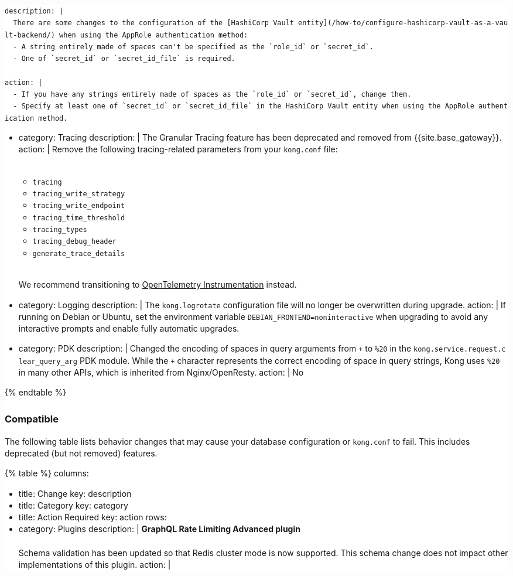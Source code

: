     description: |
      There are some changes to the configuration of the [HashiCorp Vault entity](/how-to/configure-hashicorp-vault-as-a-vault-backend/) when using the AppRole authentication method:
      - A string entirely made of spaces can't be specified as the `role_id` or `secret_id`.
      - One of `secret_id` or `secret_id_file` is required.

    action: |
      - If you have any strings entirely made of spaces as the `role_id` or `secret_id`, change them.
      - Specify at least one of `secret_id` or `secret_id_file` in the HashiCorp Vault entity when using the AppRole authentication method.
  - category: Tracing
    description: |
      The Granular Tracing feature has been deprecated and removed from {{site.base_gateway}}.
    action: |
      Remove the following tracing-related parameters from your `kong.conf` file:
      <br><br>
      * `tracing`
      * `tracing_write_strategy`
      * `tracing_write_endpoint`
      * `tracing_time_threshold`
      * `tracing_types`
      * `tracing_debug_header`
      * `generate_trace_details`
      <br><br>
      
      We recommend transitioning to [OpenTelemetry Instrumentation](/plugins/opentelemetry/) instead.
  - category: Logging
    description: |
      The `kong.logrotate` configuration file will no longer be overwritten during upgrade.
    action: |
      If running on Debian or Ubuntu, set the environment variable `DEBIAN_FRONTEND=noninteractive` when upgrading to avoid any interactive prompts and enable fully automatic upgrades.
  - category: PDK
    description: |
      Changed the encoding of spaces in query arguments from `+` to `%20` in the `kong.service.request.clear_query_arg` PDK module.
      While the `+` character represents the correct encoding of space in query strings, Kong uses `%20` in many other APIs, which is inherited from Nginx/OpenResty.
    action: |
      No
          
{% endtable %}


### Compatible

The following table lists behavior changes that may cause your database configuration 
or `kong.conf` to fail.
This includes deprecated (but not removed) features.

{% table %}
columns:
  - title: Change
    key: description
  - title: Category
    key: category
  - title: Action Required
    key: action
rows:
  - category: Plugins
    description: |
      **GraphQL Rate Limiting Advanced plugin**
      <br><br>
      Schema validation has been updated so that Redis cluster mode is now supported. 
      This schema change does not impact other implementations of this plugin.
    action: |